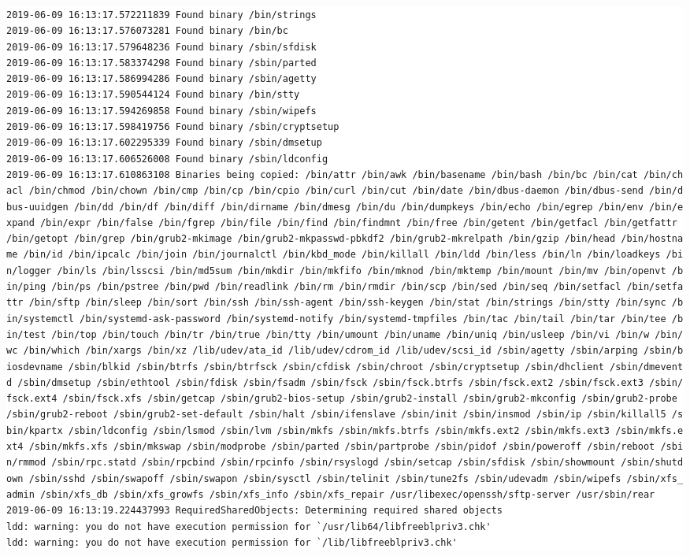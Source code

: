     2019-06-09 16:13:17.572211839 Found binary /bin/strings
    2019-06-09 16:13:17.576073281 Found binary /bin/bc
    2019-06-09 16:13:17.579648236 Found binary /sbin/sfdisk
    2019-06-09 16:13:17.583374298 Found binary /sbin/parted
    2019-06-09 16:13:17.586994286 Found binary /sbin/agetty
    2019-06-09 16:13:17.590544124 Found binary /bin/stty
    2019-06-09 16:13:17.594269858 Found binary /sbin/wipefs
    2019-06-09 16:13:17.598419756 Found binary /sbin/cryptsetup
    2019-06-09 16:13:17.602295339 Found binary /sbin/dmsetup
    2019-06-09 16:13:17.606526008 Found binary /sbin/ldconfig
    2019-06-09 16:13:17.610863108 Binaries being copied: /bin/attr /bin/awk /bin/basename /bin/bash /bin/bc /bin/cat /bin/chacl /bin/chmod /bin/chown /bin/cmp /bin/cp /bin/cpio /bin/curl /bin/cut /bin/date /bin/dbus-daemon /bin/dbus-send /bin/dbus-uuidgen /bin/dd /bin/df /bin/diff /bin/dirname /bin/dmesg /bin/du /bin/dumpkeys /bin/echo /bin/egrep /bin/env /bin/expand /bin/expr /bin/false /bin/fgrep /bin/file /bin/find /bin/findmnt /bin/free /bin/getent /bin/getfacl /bin/getfattr /bin/getopt /bin/grep /bin/grub2-mkimage /bin/grub2-mkpasswd-pbkdf2 /bin/grub2-mkrelpath /bin/gzip /bin/head /bin/hostname /bin/id /bin/ipcalc /bin/join /bin/journalctl /bin/kbd_mode /bin/killall /bin/ldd /bin/less /bin/ln /bin/loadkeys /bin/logger /bin/ls /bin/lsscsi /bin/md5sum /bin/mkdir /bin/mkfifo /bin/mknod /bin/mktemp /bin/mount /bin/mv /bin/openvt /bin/ping /bin/ps /bin/pstree /bin/pwd /bin/readlink /bin/rm /bin/rmdir /bin/scp /bin/sed /bin/seq /bin/setfacl /bin/setfattr /bin/sftp /bin/sleep /bin/sort /bin/ssh /bin/ssh-agent /bin/ssh-keygen /bin/stat /bin/strings /bin/stty /bin/sync /bin/systemctl /bin/systemd-ask-password /bin/systemd-notify /bin/systemd-tmpfiles /bin/tac /bin/tail /bin/tar /bin/tee /bin/test /bin/top /bin/touch /bin/tr /bin/true /bin/tty /bin/umount /bin/uname /bin/uniq /bin/usleep /bin/vi /bin/w /bin/wc /bin/which /bin/xargs /bin/xz /lib/udev/ata_id /lib/udev/cdrom_id /lib/udev/scsi_id /sbin/agetty /sbin/arping /sbin/biosdevname /sbin/blkid /sbin/btrfs /sbin/btrfsck /sbin/cfdisk /sbin/chroot /sbin/cryptsetup /sbin/dhclient /sbin/dmeventd /sbin/dmsetup /sbin/ethtool /sbin/fdisk /sbin/fsadm /sbin/fsck /sbin/fsck.btrfs /sbin/fsck.ext2 /sbin/fsck.ext3 /sbin/fsck.ext4 /sbin/fsck.xfs /sbin/getcap /sbin/grub2-bios-setup /sbin/grub2-install /sbin/grub2-mkconfig /sbin/grub2-probe /sbin/grub2-reboot /sbin/grub2-set-default /sbin/halt /sbin/ifenslave /sbin/init /sbin/insmod /sbin/ip /sbin/killall5 /sbin/kpartx /sbin/ldconfig /sbin/lsmod /sbin/lvm /sbin/mkfs /sbin/mkfs.btrfs /sbin/mkfs.ext2 /sbin/mkfs.ext3 /sbin/mkfs.ext4 /sbin/mkfs.xfs /sbin/mkswap /sbin/modprobe /sbin/parted /sbin/partprobe /sbin/pidof /sbin/poweroff /sbin/reboot /sbin/rmmod /sbin/rpc.statd /sbin/rpcbind /sbin/rpcinfo /sbin/rsyslogd /sbin/setcap /sbin/sfdisk /sbin/showmount /sbin/shutdown /sbin/sshd /sbin/swapoff /sbin/swapon /sbin/sysctl /sbin/telinit /sbin/tune2fs /sbin/udevadm /sbin/wipefs /sbin/xfs_admin /sbin/xfs_db /sbin/xfs_growfs /sbin/xfs_info /sbin/xfs_repair /usr/libexec/openssh/sftp-server /usr/sbin/rear
    2019-06-09 16:13:19.224437993 RequiredSharedObjects: Determining required shared objects
    ldd: warning: you do not have execution permission for `/usr/lib64/libfreeblpriv3.chk'
    ldd: warning: you do not have execution permission for `/lib/libfreeblpriv3.chk'